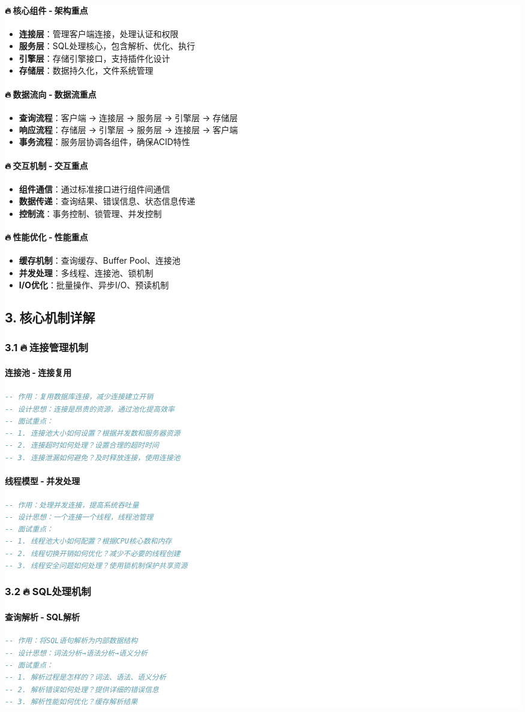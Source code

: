 #### 🔥 核心组件 - 架构重点
- **连接层**：管理客户端连接，处理认证和权限
- **服务层**：SQL处理核心，包含解析、优化、执行
- **引擎层**：存储引擎接口，支持插件化设计
- **存储层**：数据持久化，文件系统管理

#### 🔥 数据流向 - 数据流重点
- **查询流程**：客户端 → 连接层 → 服务层 → 引擎层 → 存储层
- **响应流程**：存储层 → 引擎层 → 服务层 → 连接层 → 客户端
- **事务流程**：服务层协调各组件，确保ACID特性

#### 🔥 交互机制 - 交互重点
- **组件通信**：通过标准接口进行组件间通信
- **数据传递**：查询结果、错误信息、状态信息传递
- **控制流**：事务控制、锁管理、并发控制

#### 🔥 性能优化 - 性能重点
- **缓存机制**：查询缓存、Buffer Pool、连接池
- **并发处理**：多线程、连接池、锁机制
- **I/O优化**：批量操作、异步I/O、预读机制

## 3. 核心机制详解

### 3.1 🔥 连接管理机制
#### 连接池 - 连接复用
```sql
-- 作用：复用数据库连接，减少连接建立开销
-- 设计思想：连接是昂贵的资源，通过池化提高效率
-- 面试重点：
-- 1. 连接池大小如何设置？根据并发数和服务器资源
-- 2. 连接超时如何处理？设置合理的超时时间
-- 3. 连接泄漏如何避免？及时释放连接，使用连接池
```

#### 线程模型 - 并发处理
```sql
-- 作用：处理并发连接，提高系统吞吐量
-- 设计思想：一个连接一个线程，线程池管理
-- 面试重点：
-- 1. 线程池大小如何配置？根据CPU核心数和内存
-- 2. 线程切换开销如何优化？减少不必要的线程创建
-- 3. 线程安全问题如何处理？使用锁机制保护共享资源
```

### 3.2 🔥 SQL处理机制
#### 查询解析 - SQL解析
```sql
-- 作用：将SQL语句解析为内部数据结构
-- 设计思想：词法分析→语法分析→语义分析
-- 面试重点：
-- 1. 解析过程是怎样的？词法、语法、语义分析
-- 2. 解析错误如何处理？提供详细的错误信息
-- 3. 解析性能如何优化？缓存解析结果
```
